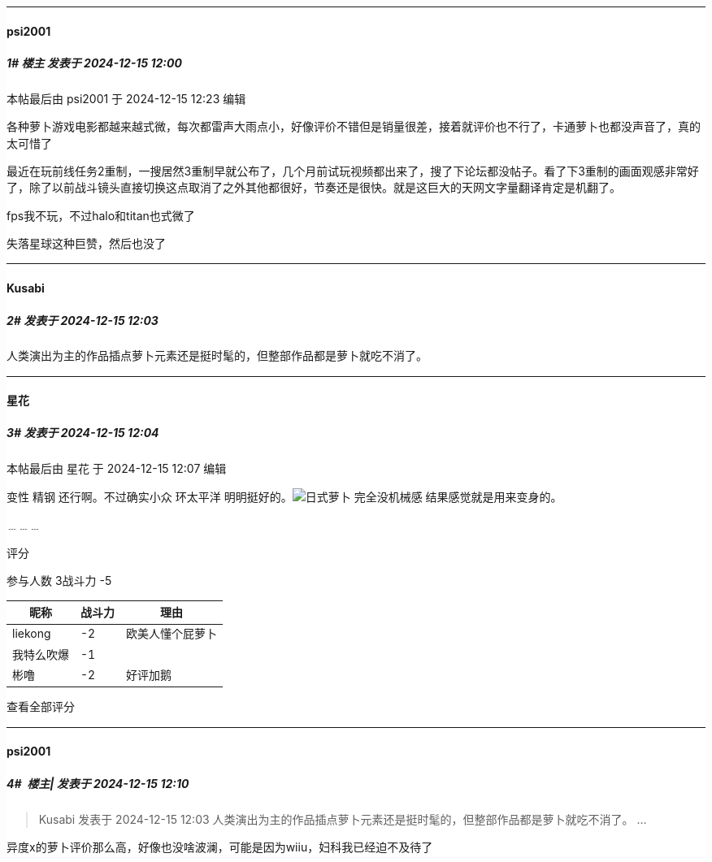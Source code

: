 ﻿
*****

####  psi2001  
##### 1#       楼主       发表于 2024-12-15 12:00

 本帖最后由 psi2001 于 2024-12-15 12:23 编辑 

各种萝卜游戏电影都越来越式微，每次都雷声大雨点小，好像评价不错但是销量很差，接着就评价也不行了，卡通萝卜也都没声音了，真的太可惜了

最近在玩前线任务2重制，一搜居然3重制早就公布了，几个月前试玩视频都出来了，搜了下论坛都没帖子。看了下3重制的画面观感非常好了，除了以前战斗镜头直接切换这点取消了之外其他都很好，节奏还是很快。就是这巨大的天网文字量翻译肯定是机翻了。

fps我不玩，不过halo和titan也式微了

失落星球这种巨赞，然后也没了

*****

####  Kusabi  
##### 2#       发表于 2024-12-15 12:03

人类演出为主的作品插点萝卜元素还是挺时髦的，但整部作品都是萝卜就吃不消了。

*****

####  星花  
##### 3#       发表于 2024-12-15 12:04

 本帖最后由 星花 于 2024-12-15 12:07 编辑 

变性 精钢 还行啊。不过确实小众 环太平洋 明明挺好的。<img src="https://static.saraba1st.com/image/smiley/face2017/001.png" referrerpolicy="no-referrer">日式萝卜 完全没机械感 结果感觉就是用来变身的。

﹍﹍﹍

评分

 参与人数 3战斗力 -5

|昵称|战斗力|理由|
|----|---|---|
| liekong|-2|欧美人懂个屁萝卜|
| 我特么吹爆|-1||
| 彬噜|-2|好评加鹅|

查看全部评分

*****

####  psi2001  
##### 4#         楼主| 发表于 2024-12-15 12:10

<blockquote>Kusabi 发表于 2024-12-15 12:03
人类演出为主的作品插点萝卜元素还是挺时髦的，但整部作品都是萝卜就吃不消了。 ...</blockquote>
异度x的萝卜评价那么高，好像也没啥波澜，可能是因为wiiu，妇科我已经迫不及待了

